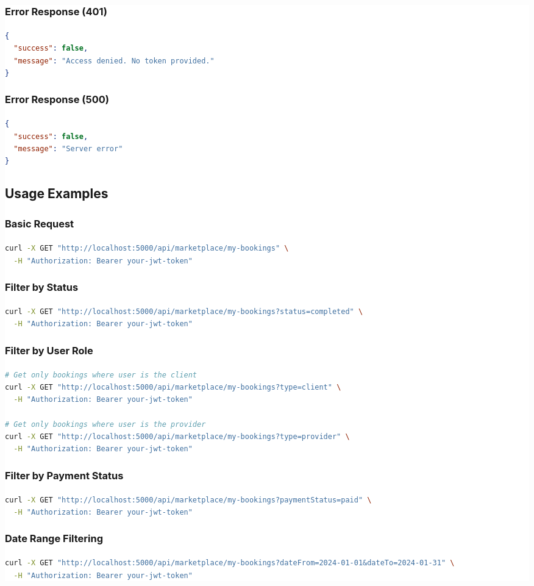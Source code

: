 ### Error Response (401)

```json
{
  "success": false,
  "message": "Access denied. No token provided."
}
```

### Error Response (500)

```json
{
  "success": false,
  "message": "Server error"
}
```

## Usage Examples

### Basic Request
```bash
curl -X GET "http://localhost:5000/api/marketplace/my-bookings" \
  -H "Authorization: Bearer your-jwt-token"
```

### Filter by Status
```bash
curl -X GET "http://localhost:5000/api/marketplace/my-bookings?status=completed" \
  -H "Authorization: Bearer your-jwt-token"
```

### Filter by User Role
```bash
# Get only bookings where user is the client
curl -X GET "http://localhost:5000/api/marketplace/my-bookings?type=client" \
  -H "Authorization: Bearer your-jwt-token"

# Get only bookings where user is the provider
curl -X GET "http://localhost:5000/api/marketplace/my-bookings?type=provider" \
  -H "Authorization: Bearer your-jwt-token"
```

### Filter by Payment Status
```bash
curl -X GET "http://localhost:5000/api/marketplace/my-bookings?paymentStatus=paid" \
  -H "Authorization: Bearer your-jwt-token"
```

### Date Range Filtering
```bash
curl -X GET "http://localhost:5000/api/marketplace/my-bookings?dateFrom=2024-01-01&dateTo=2024-01-31" \
  -H "Authorization: Bearer your-jwt-token"
```
